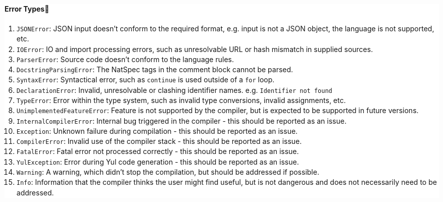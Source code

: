 #### Error Types
  1. `JSONError`: JSON input doesn’t conform to the required format, e.g. input is not a JSON object, the language is not supported, etc.
  2. `IOError`: IO and import processing errors, such as unresolvable URL or hash mismatch in supplied sources.
  3. `ParserError`: Source code doesn’t conform to the language rules.
  4. `DocstringParsingError`: The NatSpec tags in the comment block cannot be parsed.
  5. `SyntaxError`: Syntactical error, such as `continue` is used outside of a `for` loop.
  6. `DeclarationError`: Invalid, unresolvable or clashing identifier names. e.g. `Identifier not found`
  7. `TypeError`: Error within the type system, such as invalid type conversions, invalid assignments, etc.
  8. `UnimplementedFeatureError`: Feature is not supported by the compiler, but is expected to be supported in future versions.
  9. `InternalCompilerError`: Internal bug triggered in the compiler - this should be reported as an issue.
  10. `Exception`: Unknown failure during compilation - this should be reported as an issue.
  11. `CompilerError`: Invalid use of the compiler stack - this should be reported as an issue.
  12. `FatalError`: Fatal error not processed correctly - this should be reported as an issue.
  13. `YulException`: Error during Yul code generation - this should be reported as an issue.
  14. `Warning`: A warning, which didn’t stop the compilation, but should be addressed if possible.
  15. `Info`: Information that the compiler thinks the user might find useful, but is not dangerous and does not necessarily need to be addressed.


